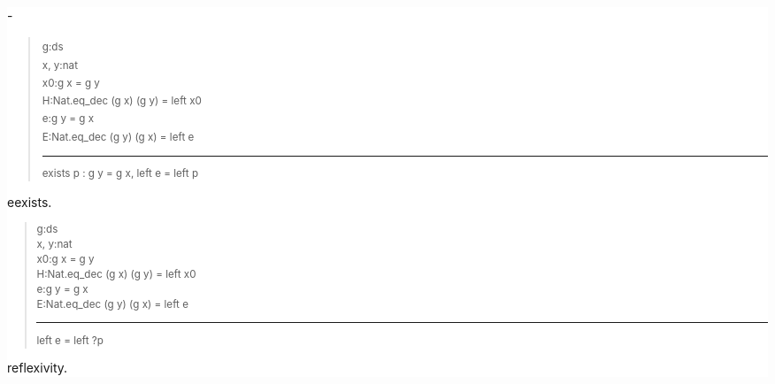 </span></span><span class="alectryon-wsp">  </span><span class="alectryon-sentence"><input class="alectryon-toggle" id="unionfind-v-chk1a" style="display: none" type="checkbox"><label class="alectryon-input" for="unionfind-v-chk1a"><span class="highlight">-</span></label><small class="alectryon-output"><div class="alectryon-output-sticky-wrapper"><div class="alectryon-goals"><blockquote class="alectryon-goal"><div class="goal-hyps"><div class="goal-hyp"><span class="hyp-names">g</span><span><span class="hyp-type-block"><span class="hyp-punct">:</span><span class="hyp-type"><span class="highlight">ds</span></span></span></span></div><div class="goal-hyp"><span class="hyp-names">x, y</span><span><span class="hyp-type-block"><span class="hyp-punct">:</span><span class="hyp-type"><span class="highlight">nat</span></span></span></span></div><div class="goal-hyp"><span class="hyp-names">x0</span><span><span class="hyp-type-block"><span class="hyp-punct">:</span><span class="hyp-type"><span class="highlight">g x = g y</span></span></span></span></div><div class="goal-hyp"><span class="hyp-names">H</span><span><span class="hyp-type-block"><span class="hyp-punct">:</span><span class="hyp-type"><span class="highlight">Nat.eq_dec (g x) (g y) = <span class="nb">left</span> x0</span></span></span></span></div><div class="goal-hyp"><span class="hyp-names">e</span><span><span class="hyp-type-block"><span class="hyp-punct">:</span><span class="hyp-type"><span class="highlight">g y = g x</span></span></span></span></div><div class="goal-hyp"><span class="hyp-names">E</span><span><span class="hyp-type-block"><span class="hyp-punct">:</span><span class="hyp-type"><span class="highlight">Nat.eq_dec (g y) (g x) = <span class="nb">left</span> e</span></span></span></span></div></div><span class="goal-separator"><hr></span><div class="goal-conclusion"><span class="highlight"><span class="kr">exists</span> <span class="nv">p</span> : g y = g x, <span class="nb">left</span> e = <span class="nb">left</span> p</span></div></blockquote></div></div></small><span class="alectryon-wsp"> </span></span><span class="alectryon-sentence"><input class="alectryon-toggle" id="unionfind-v-chk1b" style="display: none" type="checkbox"><label class="alectryon-input" for="unionfind-v-chk1b"><span class="highlight"><span class="nb">eexists</span>.</span></label><small class="alectryon-output"><div class="alectryon-output-sticky-wrapper"><div class="alectryon-goals"><blockquote class="alectryon-goal"><div class="goal-hyps"><div class="goal-hyp"><span class="hyp-names">g</span><span><span class="hyp-type-block"><span class="hyp-punct">:</span><span class="hyp-type"><span class="highlight">ds</span></span></span></span></div><div class="goal-hyp"><span class="hyp-names">x, y</span><span><span class="hyp-type-block"><span class="hyp-punct">:</span><span class="hyp-type"><span class="highlight">nat</span></span></span></span></div><div class="goal-hyp"><span class="hyp-names">x0</span><span><span class="hyp-type-block"><span class="hyp-punct">:</span><span class="hyp-type"><span class="highlight">g x = g y</span></span></span></span></div><div class="goal-hyp"><span class="hyp-names">H</span><span><span class="hyp-type-block"><span class="hyp-punct">:</span><span class="hyp-type"><span class="highlight">Nat.eq_dec (g x) (g y) = <span class="nb">left</span> x0</span></span></span></span></div><div class="goal-hyp"><span class="hyp-names">e</span><span><span class="hyp-type-block"><span class="hyp-punct">:</span><span class="hyp-type"><span class="highlight">g y = g x</span></span></span></span></div><div class="goal-hyp"><span class="hyp-names">E</span><span><span class="hyp-type-block"><span class="hyp-punct">:</span><span class="hyp-type"><span class="highlight">Nat.eq_dec (g y) (g x) = <span class="nb">left</span> e</span></span></span></span></div></div><span class="goal-separator"><hr></span><div class="goal-conclusion"><span class="highlight"><span class="nb">left</span> e = <span class="nb">left</span> <span class="nl">?p</span></span></div></blockquote></div></div></small><span class="alectryon-wsp"> </span></span><span class="alectryon-sentence"><span class="alectryon-input"><span class="highlight"><span class="bp">reflexivity</span>.</span></span><span class="alectryon-wsp">